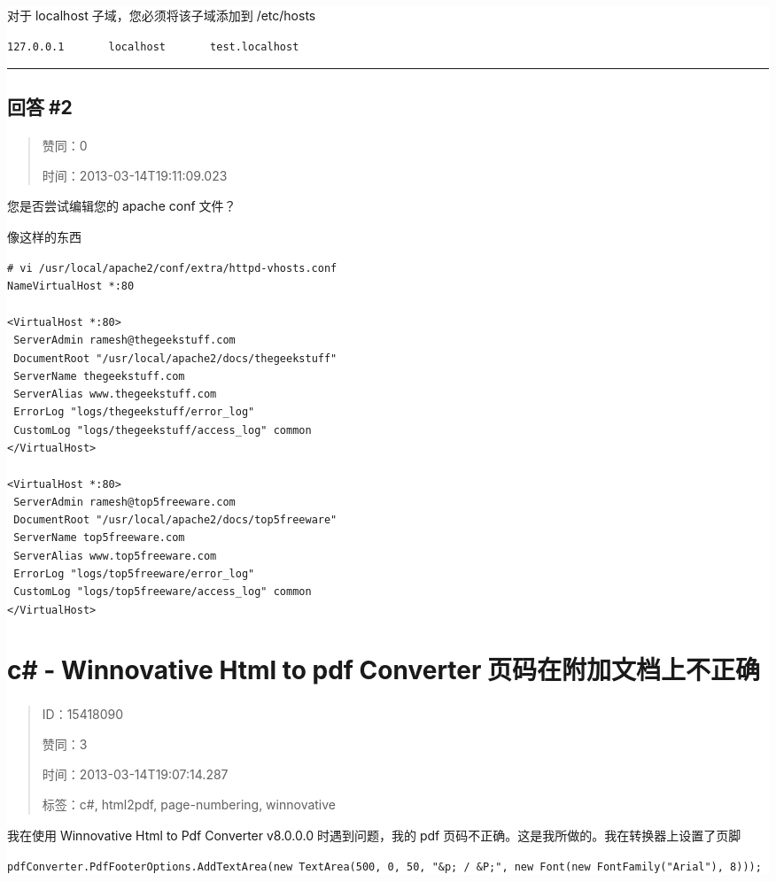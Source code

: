对于 localhost 子域，您必须将该子域添加到 /etc/hosts

```
127.0.0.1       localhost       test.localhost 
```

* * *

## 回答 #2

> 赞同：0
> 
> 时间：2013-03-14T19:11:09.023

您是否尝试编辑您的 apache conf 文件？

像这样的东西

```
# vi /usr/local/apache2/conf/extra/httpd-vhosts.conf
NameVirtualHost *:80

<VirtualHost *:80>
 ServerAdmin ramesh@thegeekstuff.com
 DocumentRoot "/usr/local/apache2/docs/thegeekstuff"
 ServerName thegeekstuff.com
 ServerAlias www.thegeekstuff.com
 ErrorLog "logs/thegeekstuff/error_log"
 CustomLog "logs/thegeekstuff/access_log" common
</VirtualHost>

<VirtualHost *:80>
 ServerAdmin ramesh@top5freeware.com
 DocumentRoot "/usr/local/apache2/docs/top5freeware"
 ServerName top5freeware.com
 ServerAlias www.top5freeware.com
 ErrorLog "logs/top5freeware/error_log"
 CustomLog "logs/top5freeware/access_log" common
</VirtualHost> 
```

# c# - Winnovative Html to pdf Converter 页码在附加文档上不正确

> ID：15418090
> 
> 赞同：3
> 
> 时间：2013-03-14T19:07:14.287
> 
> 标签：c#, html2pdf, page-numbering, winnovative

我在使用 Winnovative Html to Pdf Converter v8.0.0.0 时遇到问题，我的 pdf 页码不正确。这是我所做的。我在转换器上设置了页脚

```
pdfConverter.PdfFooterOptions.AddTextArea(new TextArea(500, 0, 50, "&p; / &P;", new Font(new FontFamily("Arial"), 8))); 
```
